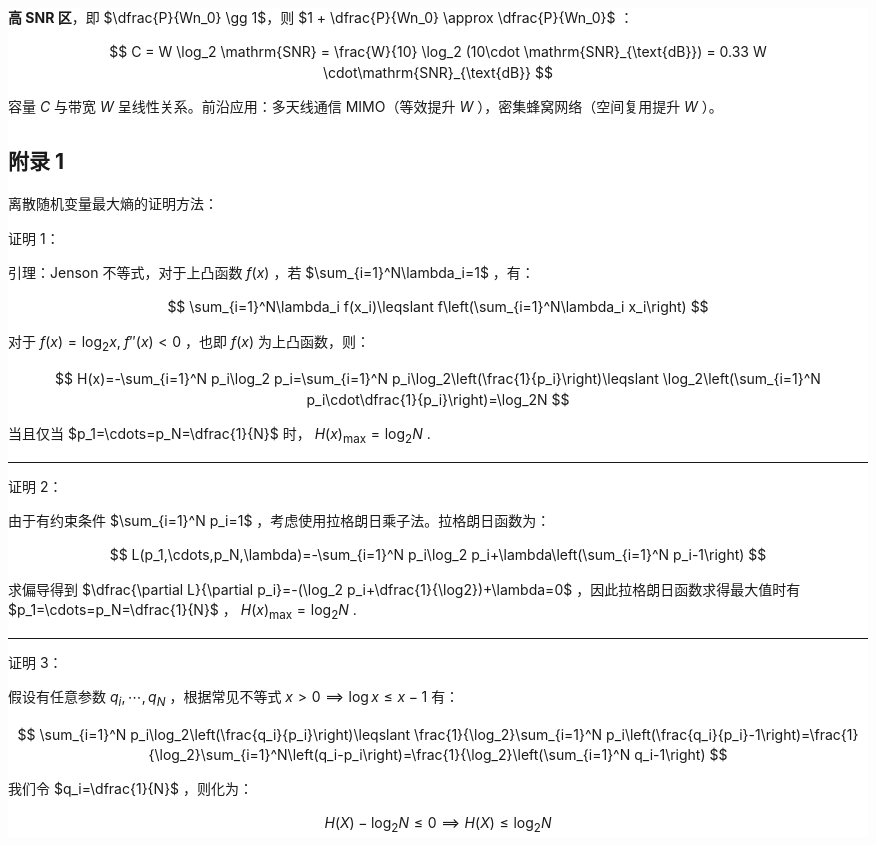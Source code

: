 **高 SNR 区**，即 $\dfrac{P}{Wn_0} \gg 1$，则 $1 + \dfrac{P}{Wn_0} \approx \dfrac{P}{Wn_0}$ ：

$$
C = W \log_2 \mathrm{SNR} = \frac{W}{10} \log_2 (10\cdot \mathrm{SNR}_{\text{dB}}) = 0.33 W \cdot\mathrm{SNR}_{\text{dB}}
$$

容量 $C$ 与带宽 $W$ 呈线性关系。前沿应用：多天线通信 MIMO（等效提升 $W$ ），密集蜂窝网络（空间复用提升 $W$ ）。

## 附录 1

离散随机变量最大熵的证明方法：

证明 1：

引理：Jenson 不等式，对于上凸函数 $f(x)$ ，若 $\sum_{i=1}^N\lambda_i=1$ ，有：

$$
\sum_{i=1}^N\lambda_i f(x_i)\leqslant f\left(\sum_{i=1}^N\lambda_i x_i\right)
$$

对于 $f(x)=\log_2x,\;f''(x)<0$ ，也即 $f(x)$ 为上凸函数，则：

$$
H(x)=-\sum_{i=1}^N p_i\log_2 p_i=\sum_{i=1}^N p_i\log_2\left(\frac{1}{p_i}\right)\leqslant \log_2\left(\sum_{i=1}^N p_i\cdot\dfrac{1}{p_i}\right)=\log_2N
$$

当且仅当 $p_1=\cdots=p_N=\dfrac{1}{N}$ 时， $H(x)_{\max}=\log_2 N$ .

---

证明 2：

由于有约束条件 $\sum_{i=1}^N p_i=1$ ，考虑使用拉格朗日乘子法。拉格朗日函数为：

$$
L(p_1,\cdots,p_N,\lambda)=-\sum_{i=1}^N p_i\log_2 p_i+\lambda\left(\sum_{i=1}^N p_i-1\right)
$$

求偏导得到 $\dfrac{\partial L}{\partial p_i}=-(\log_2 p_i+\dfrac{1}{\log2})+\lambda=0$ ，因此拉格朗日函数求得最大值时有 $p_1=\cdots=p_N=\dfrac{1}{N}$ ， $H(x)_{\max}=\log_2 N$ .

---

证明 3：

假设有任意参数 $q_i,\cdots,q_N$ ，根据常见不等式 $x>0\implies\log x\leqslant x-1$ 有：

$$
\sum_{i=1}^N p_i\log_2\left(\frac{q_i}{p_i}\right)\leqslant
\frac{1}{\log_2}\sum_{i=1}^N p_i\left(\frac{q_i}{p_i}-1\right)=\frac{1}{\log_2}\sum_{i=1}^N\left(q_i-p_i\right)=\frac{1}{\log_2}\left(\sum_{i=1}^N q_i-1\right)
$$

我们令 $q_i=\dfrac{1}{N}$ ，则化为：

$$
H(X)-\log_2 N \leqslant0 \implies H(X)\leqslant \log_2 N
$$
